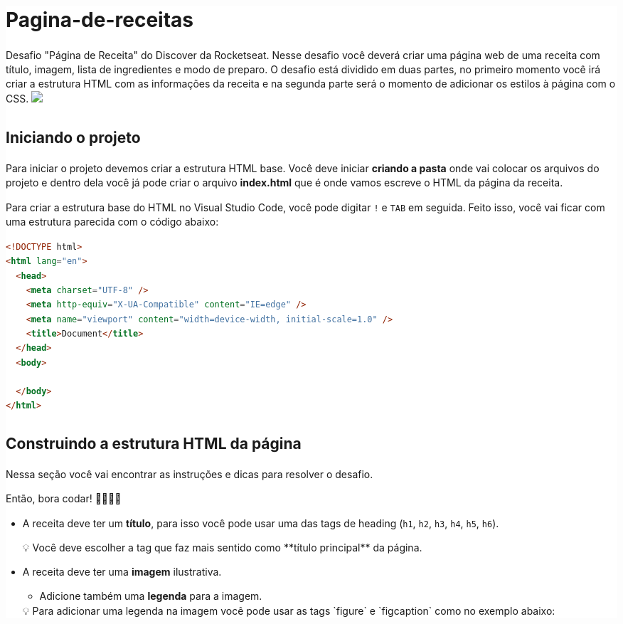 # Pagina-de-receitas
Desafio "Página de Receita" do Discover da Rocketseat.
Nesse desafio você deverá criar uma página web de uma receita com título, imagem, lista de ingredientes e modo de preparo. O desafio está dividido em duas partes, no primeiro momento você irá criar a estrutura HTML com as informações da receita e na segunda parte será o momento de adicionar os estilos à página com o CSS.
<img src="https://github.com/igorbeckt/Desafios-HTML-CSS/blob/master/PaginadeReceitas/assets/pronto.png?raw=true">
## Iniciando o projeto

Para iniciar o projeto devemos criar a estrutura HTML base. Você deve iniciar **criando a pasta** onde vai colocar os arquivos do projeto e dentro dela você já pode criar o arquivo **index.html** que é onde vamos escreve o HTML da página da receita.

Para criar a estrutura base do HTML no Visual Studio Code, você pode digitar `!` e `TAB` em seguida. Feito isso, você vai ficar com uma estrutura parecida com o código abaixo:

```html
<!DOCTYPE html>
<html lang="en">
  <head>
    <meta charset="UTF-8" />
    <meta http-equiv="X-UA-Compatible" content="IE=edge" />
    <meta name="viewport" content="width=device-width, initial-scale=1.0" />
    <title>Document</title>
  </head>
  <body>

  </body>
</html>
```

## Construindo a estrutura HTML da página

Nessa seção você vai encontrar as instruções e dicas para resolver o desafio.

Então, bora codar! 👨‍💻👩‍💻

- A receita deve ter um **título**, para isso você pode usar uma das tags de heading (`h1`, `h2`, `h3`, `h4`, `h5`, `h6`).
    
    <aside>
    💡 Você deve escolher a tag que faz mais sentido como **título principal** da página.
    
    </aside>
    
- A receita deve ter uma **imagem** ilustrativa.
    - Adicione também uma **legenda** para a imagem.
    
    <aside>
    💡 Para adicionar uma legenda na imagem você pode usar as tags `figure` e `figcaption` como no exemplo abaixo:
    
